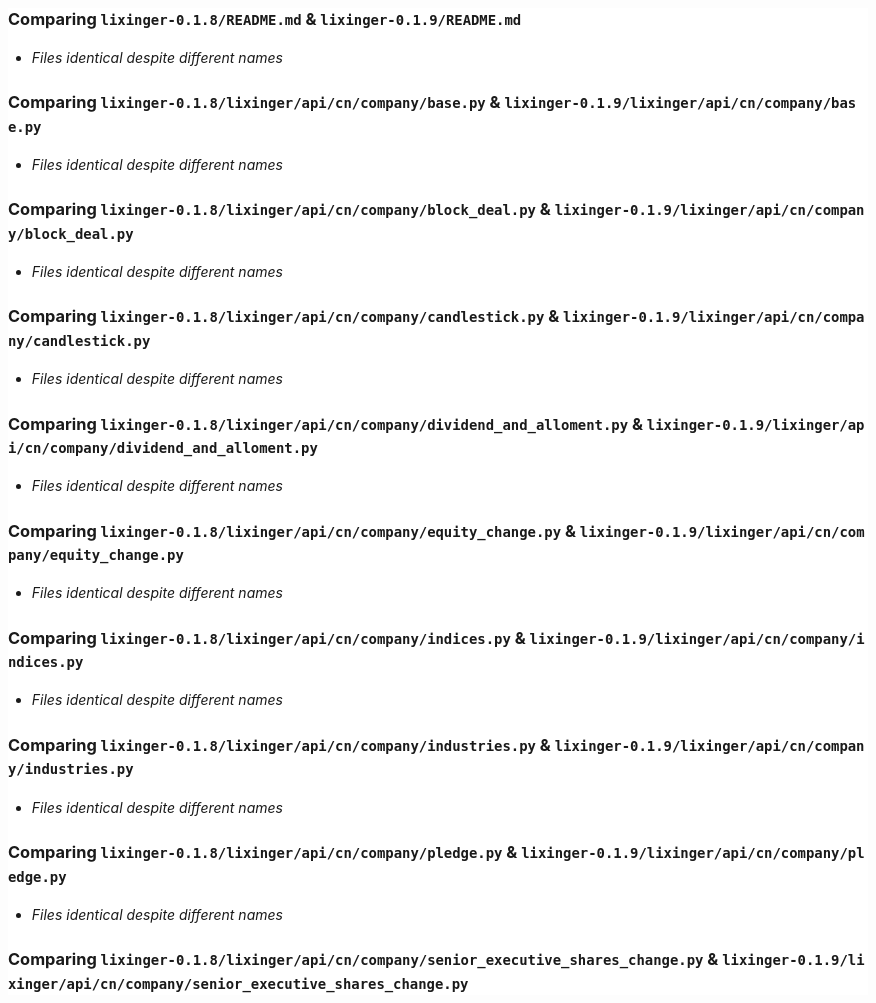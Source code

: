 
### Comparing `lixinger-0.1.8/README.md` & `lixinger-0.1.9/README.md`

 * *Files identical despite different names*

### Comparing `lixinger-0.1.8/lixinger/api/cn/company/base.py` & `lixinger-0.1.9/lixinger/api/cn/company/base.py`

 * *Files identical despite different names*

### Comparing `lixinger-0.1.8/lixinger/api/cn/company/block_deal.py` & `lixinger-0.1.9/lixinger/api/cn/company/block_deal.py`

 * *Files identical despite different names*

### Comparing `lixinger-0.1.8/lixinger/api/cn/company/candlestick.py` & `lixinger-0.1.9/lixinger/api/cn/company/candlestick.py`

 * *Files identical despite different names*

### Comparing `lixinger-0.1.8/lixinger/api/cn/company/dividend_and_alloment.py` & `lixinger-0.1.9/lixinger/api/cn/company/dividend_and_alloment.py`

 * *Files identical despite different names*

### Comparing `lixinger-0.1.8/lixinger/api/cn/company/equity_change.py` & `lixinger-0.1.9/lixinger/api/cn/company/equity_change.py`

 * *Files identical despite different names*

### Comparing `lixinger-0.1.8/lixinger/api/cn/company/indices.py` & `lixinger-0.1.9/lixinger/api/cn/company/indices.py`

 * *Files identical despite different names*

### Comparing `lixinger-0.1.8/lixinger/api/cn/company/industries.py` & `lixinger-0.1.9/lixinger/api/cn/company/industries.py`

 * *Files identical despite different names*

### Comparing `lixinger-0.1.8/lixinger/api/cn/company/pledge.py` & `lixinger-0.1.9/lixinger/api/cn/company/pledge.py`

 * *Files identical despite different names*

### Comparing `lixinger-0.1.8/lixinger/api/cn/company/senior_executive_shares_change.py` & `lixinger-0.1.9/lixinger/api/cn/company/senior_executive_shares_change.py`
